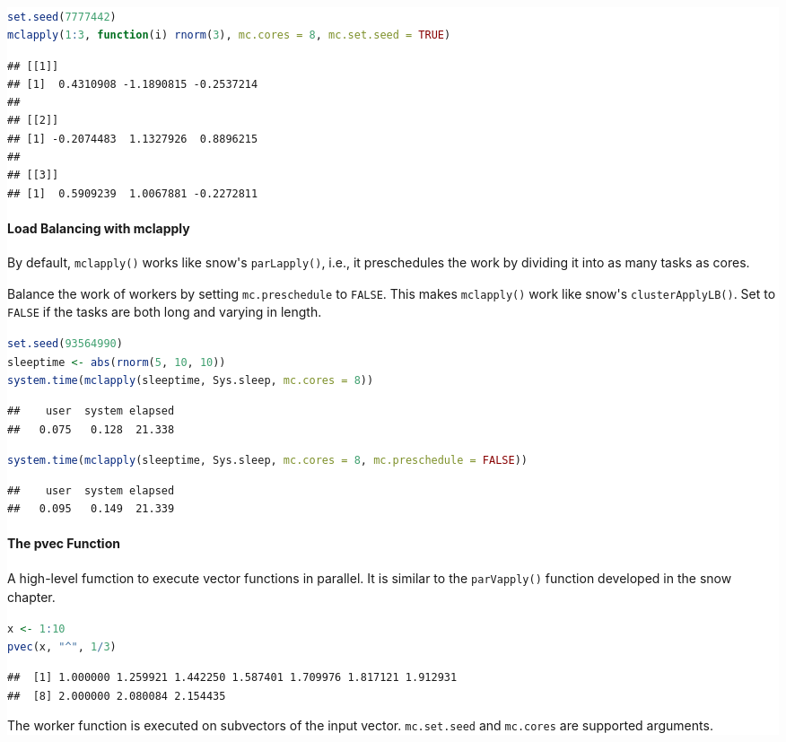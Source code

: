 ```r
set.seed(7777442)
mclapply(1:3, function(i) rnorm(3), mc.cores = 8, mc.set.seed = TRUE)
```

```
## [[1]]
## [1]  0.4310908 -1.1890815 -0.2537214
## 
## [[2]]
## [1] -0.2074483  1.1327926  0.8896215
## 
## [[3]]
## [1]  0.5909239  1.0067881 -0.2272811
```

#### Load Balancing with mclapply

By default, `mclapply()` works like snow's `parLapply()`, i.e., it preschedules the work by dividing it into as many tasks as cores.

Balance the work of workers by setting `mc.preschedule` to `FALSE`. This makes `mclapply()` work like snow's `clusterApplyLB()`. Set to `FALSE` if the tasks are both long and varying in length.


```r
set.seed(93564990)
sleeptime <- abs(rnorm(5, 10, 10))
system.time(mclapply(sleeptime, Sys.sleep, mc.cores = 8))
```

```
##    user  system elapsed 
##   0.075   0.128  21.338
```

```r
system.time(mclapply(sleeptime, Sys.sleep, mc.cores = 8, mc.preschedule = FALSE))
```

```
##    user  system elapsed 
##   0.095   0.149  21.339
```
#### The pvec Function

A high-level fumction to execute vector functions in parallel. It is similar to the `parVapply()` function developed in the snow chapter.


```r
x <- 1:10
pvec(x, "^", 1/3)
```

```
##  [1] 1.000000 1.259921 1.442250 1.587401 1.709976 1.817121 1.912931
##  [8] 2.000000 2.080084 2.154435
```
The worker function is executed on subvectors of the input vector. `mc.set.seed` and `mc.cores` are supported arguments.
